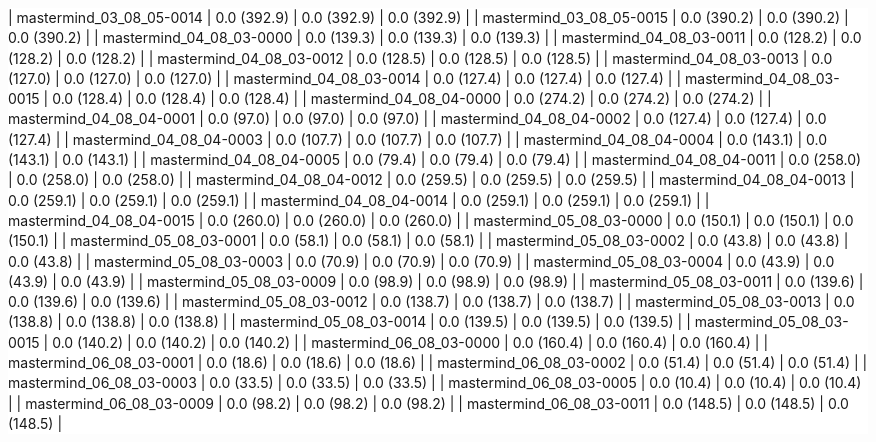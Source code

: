 | mastermind_03_08_05-0014 | 0.0 (392.9)  | 0.0 (392.9)  | 0.0 (392.9)  |
| mastermind_03_08_05-0015 | 0.0 (390.2)  | 0.0 (390.2)  | 0.0 (390.2)  |
| mastermind_04_08_03-0000 | 0.0 (139.3)  | 0.0 (139.3)  | 0.0 (139.3)  |
| mastermind_04_08_03-0011 | 0.0 (128.2)  | 0.0 (128.2)  | 0.0 (128.2)  |
| mastermind_04_08_03-0012 | 0.0 (128.5)  | 0.0 (128.5)  | 0.0 (128.5)  |
| mastermind_04_08_03-0013 | 0.0 (127.0)  | 0.0 (127.0)  | 0.0 (127.0)  |
| mastermind_04_08_03-0014 | 0.0 (127.4)  | 0.0 (127.4)  | 0.0 (127.4)  |
| mastermind_04_08_03-0015 | 0.0 (128.4)  | 0.0 (128.4)  | 0.0 (128.4)  |
| mastermind_04_08_04-0000 | 0.0 (274.2)  | 0.0 (274.2)  | 0.0 (274.2)  |
| mastermind_04_08_04-0001 | 0.0 (97.0)   | 0.0 (97.0)   | 0.0 (97.0)   |
| mastermind_04_08_04-0002 | 0.0 (127.4)  | 0.0 (127.4)  | 0.0 (127.4)  |
| mastermind_04_08_04-0003 | 0.0 (107.7)  | 0.0 (107.7)  | 0.0 (107.7)  |
| mastermind_04_08_04-0004 | 0.0 (143.1)  | 0.0 (143.1)  | 0.0 (143.1)  |
| mastermind_04_08_04-0005 | 0.0 (79.4)   | 0.0 (79.4)   | 0.0 (79.4)   |
| mastermind_04_08_04-0011 | 0.0 (258.0)  | 0.0 (258.0)  | 0.0 (258.0)  |
| mastermind_04_08_04-0012 | 0.0 (259.5)  | 0.0 (259.5)  | 0.0 (259.5)  |
| mastermind_04_08_04-0013 | 0.0 (259.1)  | 0.0 (259.1)  | 0.0 (259.1)  |
| mastermind_04_08_04-0014 | 0.0 (259.1)  | 0.0 (259.1)  | 0.0 (259.1)  |
| mastermind_04_08_04-0015 | 0.0 (260.0)  | 0.0 (260.0)  | 0.0 (260.0)  |
| mastermind_05_08_03-0000 | 0.0 (150.1)  | 0.0 (150.1)  | 0.0 (150.1)  |
| mastermind_05_08_03-0001 | 0.0 (58.1)   | 0.0 (58.1)   | 0.0 (58.1)   |
| mastermind_05_08_03-0002 | 0.0 (43.8)   | 0.0 (43.8)   | 0.0 (43.8)   |
| mastermind_05_08_03-0003 | 0.0 (70.9)   | 0.0 (70.9)   | 0.0 (70.9)   |
| mastermind_05_08_03-0004 | 0.0 (43.9)   | 0.0 (43.9)   | 0.0 (43.9)   |
| mastermind_05_08_03-0009 | 0.0 (98.9)   | 0.0 (98.9)   | 0.0 (98.9)   |
| mastermind_05_08_03-0011 | 0.0 (139.6)  | 0.0 (139.6)  | 0.0 (139.6)  |
| mastermind_05_08_03-0012 | 0.0 (138.7)  | 0.0 (138.7)  | 0.0 (138.7)  |
| mastermind_05_08_03-0013 | 0.0 (138.8)  | 0.0 (138.8)  | 0.0 (138.8)  |
| mastermind_05_08_03-0014 | 0.0 (139.5)  | 0.0 (139.5)  | 0.0 (139.5)  |
| mastermind_05_08_03-0015 | 0.0 (140.2)  | 0.0 (140.2)  | 0.0 (140.2)  |
| mastermind_06_08_03-0000 | 0.0 (160.4)  | 0.0 (160.4)  | 0.0 (160.4)  |
| mastermind_06_08_03-0001 | 0.0 (18.6)   | 0.0 (18.6)   | 0.0 (18.6)   |
| mastermind_06_08_03-0002 | 0.0 (51.4)   | 0.0 (51.4)   | 0.0 (51.4)   |
| mastermind_06_08_03-0003 | 0.0 (33.5)   | 0.0 (33.5)   | 0.0 (33.5)   |
| mastermind_06_08_03-0005 | 0.0 (10.4)   | 0.0 (10.4)   | 0.0 (10.4)   |
| mastermind_06_08_03-0009 | 0.0 (98.2)   | 0.0 (98.2)   | 0.0 (98.2)   |
| mastermind_06_08_03-0011 | 0.0 (148.5)  | 0.0 (148.5)  | 0.0 (148.5)  |